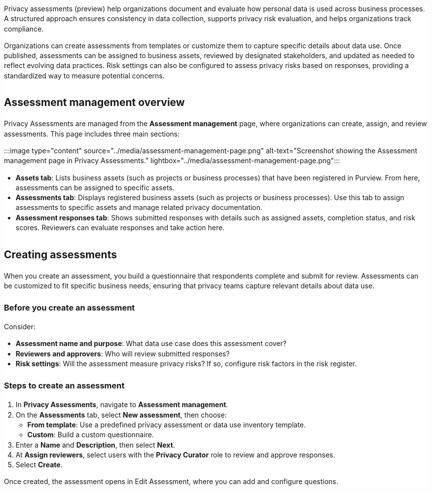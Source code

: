 Privacy assessments (preview) help organizations document and evaluate how personal data is used across business processes. A structured approach ensures consistency in data collection, supports privacy risk evaluation, and helps organizations track compliance.

Organizations can create assessments from templates or customize them to capture specific details about data use. Once published, assessments can be assigned to business assets, reviewed by designated stakeholders, and updated as needed to reflect evolving data practices. Risk settings can also be configured to assess privacy risks based on responses, providing a standardized way to measure potential concerns.

## Assessment management overview

Privacy Assessments are managed from the **Assessment management** page, where organizations can create, assign, and review assessments. This page includes three main sections:

:::image type="content" source="../media/assessment-management-page.png" alt-text="Screenshot showing the Assessment management page in Privacy Assessments." lightbox="../media/assessment-management-page.png":::

- **Assets tab**: Lists business assets (such as projects or business processes) that have been registered in Purview. From here, assessments can be assigned to specific assets.
- **Assessments tab**: Displays registered business assets (such as projects or business processes). Use this tab to assign assessments to specific assets and manage related privacy documentation.
- **Assessment responses tab**: Shows submitted responses with details such as assigned assets, completion status, and risk scores. Reviewers can evaluate responses and take action here.

## Creating assessments

When you create an assessment, you build a questionnaire that respondents complete and submit for review. Assessments can be customized to fit specific business needs, ensuring that privacy teams capture relevant details about data use.

### Before you create an assessment

Consider:

- **Assessment name and purpose**: What data use case does this assessment cover?
- **Reviewers and approvers**: Who will review submitted responses?
- **Risk settings**: Will the assessment measure privacy risks? If so, configure risk factors in the risk register.

### Steps to create an assessment

1. In **Privacy Assessments**, navigate to **Assessment management**.
1. On the **Assessments** tab, select **New assessment**, then choose:
   - **From template**: Use a predefined privacy assessment or data use inventory template.
   - **Custom**: Build a custom questionnaire.
1. Enter a **Name** and **Description**, then select **Next**.
1. At **Assign reviewers**, select users with the **Privacy Curator** role to review and approve responses.
1. Select **Create**.

Once created, the assessment opens in Edit Assessment, where you can add and configure questions.
